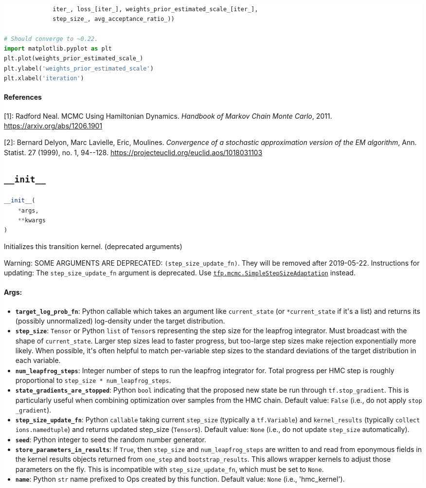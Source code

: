 ```python
              iter_, loss_[iter_], weights_prior_estimated_scale_[iter_],
              step_size_, avg_acceptance_ratio_))

# Should converge to ~0.22.
import matplotlib.pyplot as plt
plt.plot(weights_prior_estimated_scale_)
plt.ylabel('weights_prior_estimated_scale')
plt.xlabel('iteration')
```

#### References

[1]: Radford Neal. MCMC Using Hamiltonian Dynamics. _Handbook of Markov Chain
     Monte Carlo_, 2011. https://arxiv.org/abs/1206.1901

[2]: Bernard Delyon, Marc Lavielle, Eric, Moulines. _Convergence of a
     stochastic approximation version of the EM algorithm_, Ann. Statist. 27
     (1999), no. 1, 94--128. https://projecteuclid.org/euclid.aos/1018031103

<h2 id="__init__"><code>__init__</code></h2>

``` python
__init__(
    *args,
    **kwargs
)
```

Initializes this transition kernel. (deprecated arguments)

Warning: SOME ARGUMENTS ARE DEPRECATED: `(step_size_update_fn)`. They will be removed after 2019-05-22.
Instructions for updating:
The `step_size_update_fn` argument is deprecated. Use <a href="../../tfp/mcmc/SimpleStepSizeAdaptation.md"><code>tfp.mcmc.SimpleStepSizeAdaptation</code></a> instead.

#### Args:


* <b>`target_log_prob_fn`</b>: Python callable which takes an argument like
  `current_state` (or `*current_state` if it's a list) and returns its
  (possibly unnormalized) log-density under the target distribution.
* <b>`step_size`</b>: `Tensor` or Python `list` of `Tensor`s representing the step
  size for the leapfrog integrator. Must broadcast with the shape of
  `current_state`. Larger step sizes lead to faster progress, but
  too-large step sizes make rejection exponentially more likely. When
  possible, it's often helpful to match per-variable step sizes to the
  standard deviations of the target distribution in each variable.
* <b>`num_leapfrog_steps`</b>: Integer number of steps to run the leapfrog integrator
  for. Total progress per HMC step is roughly proportional to
  `step_size * num_leapfrog_steps`.
* <b>`state_gradients_are_stopped`</b>: Python `bool` indicating that the proposed
  new state be run through `tf.stop_gradient`. This is particularly useful
  when combining optimization over samples from the HMC chain.
  Default value: `False` (i.e., do not apply `stop_gradient`).
* <b>`step_size_update_fn`</b>: Python `callable` taking current `step_size`
  (typically a `tf.Variable`) and `kernel_results` (typically
  `collections.namedtuple`) and returns updated step_size (`Tensor`s).
  Default value: `None` (i.e., do not update `step_size` automatically).
* <b>`seed`</b>: Python integer to seed the random number generator.
* <b>`store_parameters_in_results`</b>: If `True`, then `step_size` and
  `num_leapfrog_steps` are written to and read from eponymous fields in
  the kernel results objects returned from `one_step` and
  `bootstrap_results`. This allows wrapper kernels to adjust those
  parameters on the fly. This is incompatible with `step_size_update_fn`,
  which must be set to `None`.
* <b>`name`</b>: Python `str` name prefixed to Ops created by this function.
  Default value: `None` (i.e., 'hmc_kernel').
